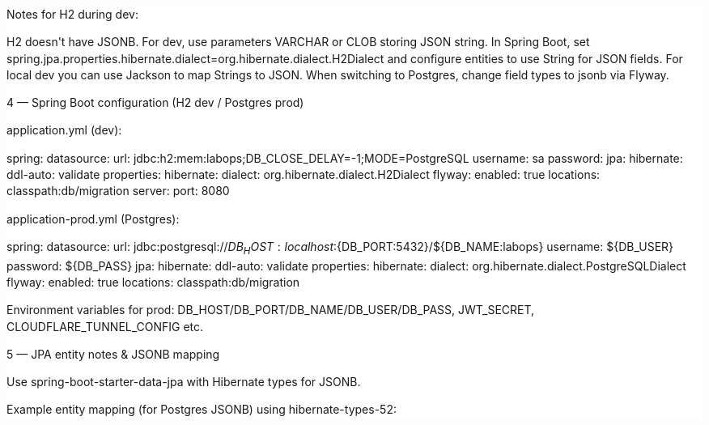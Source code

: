 
Notes for H2 during dev:

H2 doesn't have JSONB. For dev, use parameters VARCHAR or CLOB storing JSON string. In Spring Boot, set spring.jpa.properties.hibernate.dialect=org.hibernate.dialect.H2Dialect and configure entities to use String for JSON fields. For local dev you can use Jackson to map Strings to JSON. When switching to Postgres, change field types to jsonb via Flyway.

4 — Spring Boot configuration (H2 dev / Postgres prod)

application.yml (dev):

spring:
  datasource:
    url: jdbc:h2:mem:labops;DB_CLOSE_DELAY=-1;MODE=PostgreSQL
    username: sa
    password:
  jpa:
    hibernate:
      ddl-auto: validate
    properties:
      hibernate:
        dialect: org.hibernate.dialect.H2Dialect
  flyway:
    enabled: true
    locations: classpath:db/migration
server:
  port: 8080


application-prod.yml (Postgres):

spring:
  datasource:
    url: jdbc:postgresql://${DB_HOST:localhost}:${DB_PORT:5432}/${DB_NAME:labops}
    username: ${DB_USER}
    password: ${DB_PASS}
  jpa:
    hibernate:
      ddl-auto: validate
    properties:
      hibernate:
        dialect: org.hibernate.dialect.PostgreSQLDialect
  flyway:
    enabled: true
    locations: classpath:db/migration


Environment variables for prod: DB_HOST/DB_PORT/DB_NAME/DB_USER/DB_PASS, JWT_SECRET, CLOUDFLARE_TUNNEL_CONFIG etc.

5 — JPA entity notes & JSONB mapping

Use spring-boot-starter-data-jpa with Hibernate types for JSONB.

Example entity mapping (for Postgres JSONB) using hibernate-types-52:

